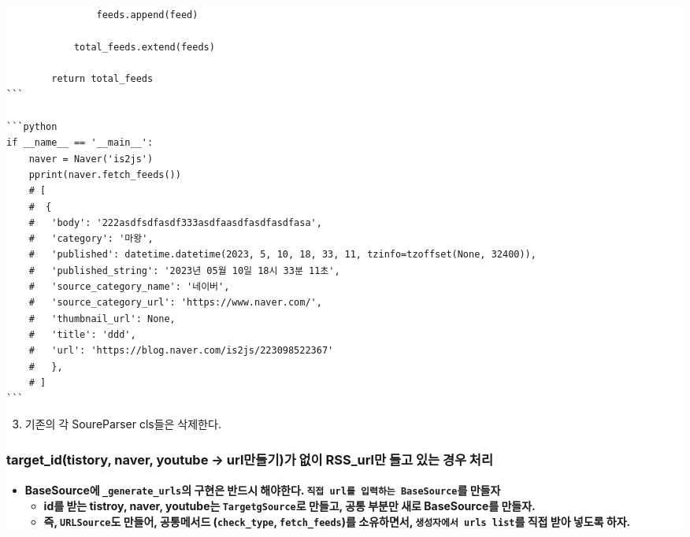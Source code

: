                     feeds.append(feed)
    
                total_feeds.extend(feeds)
    
            return total_feeds
    ```

    ```python
    if __name__ == '__main__':
        naver = Naver('is2js')
        pprint(naver.fetch_feeds())
        # [
        #  {
        #   'body': '222asdfsdfasdf333asdfaasdfasdfasdfasa',
        #   'category': '마왕',
        #   'published': datetime.datetime(2023, 5, 10, 18, 33, 11, tzinfo=tzoffset(None, 32400)),
        #   'published_string': '2023년 05월 10일 18시 33분 11초',
        #   'source_category_name': '네이버',
        #   'source_category_url': 'https://www.naver.com/',
        #   'thumbnail_url': None,
        #   'title': 'ddd',
        #   'url': 'https://blog.naver.com/is2js/223098522367'
        #   },
        # ]
    ```
   
3. 기존의 각 SoureParser cls들은 삭제한다.

### target_id(tistory, naver, youtube -> url만들기)가 없이 RSS_url만 들고 있는 경우 처리
- **BaseSource에 `_generate_urls`의 구현은 반드시 해야한다. `직접 url를 입력하는 BaseSource`를 만들자**
    - **id를 받는 tistroy, naver, youtube는 `TargetgSource`로 만들고, 공통 부분만 새로 BaseSource를 만들자.**
    - **즉, `URLSource`도 만들어, 공통메서드 (`check_type`, `fetch_feeds`)를 소유하면서, `생성자에서 urls list`를 직접 받아 넣도록 하자.**

